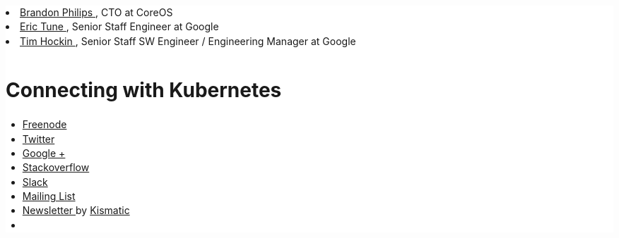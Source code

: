 </li>
 <li>
  <a href="https://twitter.com/BrandonPhilips">
   Brandon Philips
  </a>
  , CTO at CoreOS
 </li>
 <li>
  <a href="https://twitter.com/eric_tune">
   Eric Tune
  </a>
  , Senior Staff Engineer at Google
 </li>
 <li>
  <a href="https://twitter.com/thockin">
   Tim Hockin
  </a>
  , Senior Staff SW Engineer / Engineering Manager at Google
 </li>
</ul>
<h1>
 Connecting with Kubernetes
</h1>
<ul>
 <li>
  <a href="http://webchat.freenode.net/?channels=google-containers">
   Freenode
  </a>
 </li>
 <li>
  <a href="https://twitter.com/kubernetesio">
   Twitter
  </a>
 </li>
 <li>
  <a href="https://plus.google.com/u/0/b/116512812300813784482/116512812300813784482">
   Google +
  </a>
 </li>
 <li>
  <a href="http://stackoverflow.com/questions/tagged/kubernetes">
   Stackoverflow
  </a>
 </li>
 <li>
  <a href="http://slack.k8s.io/">
   Slack
  </a>
 </li>
 <li>
  <a href="https://groups.google.com/forum/#!forum/google-containers">
   Mailing List
  </a>
 </li>
 <li>
  <a href="https://kismatic.com/community/introducing-kubernetes-weekly-news/">
   Newsletter
  </a>
  by
  <a href="https://kismatic.com/">
   Kismatic
  </a>
 </li>
 <li>